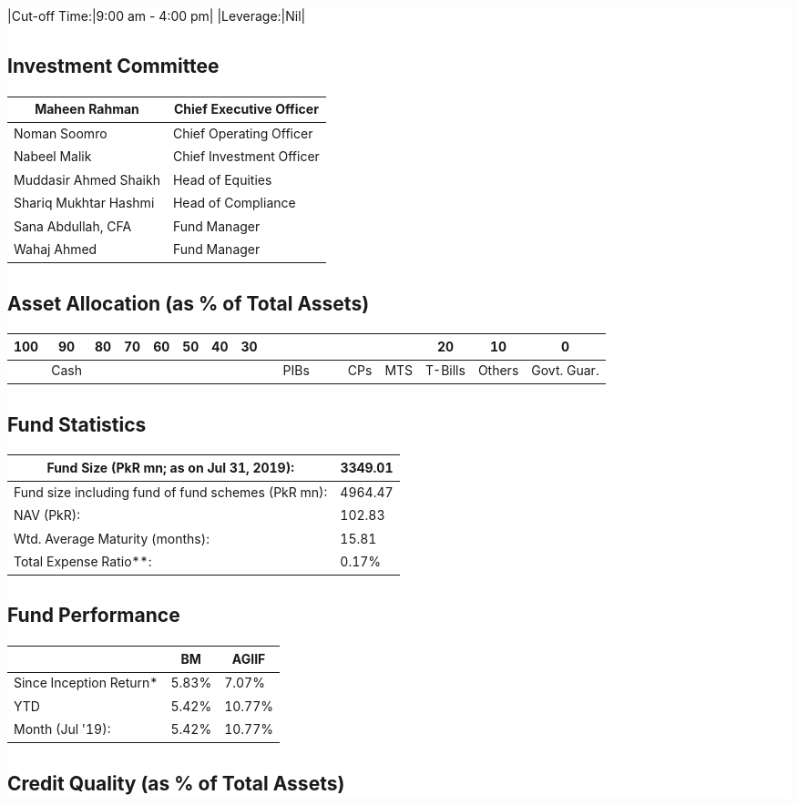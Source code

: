 |Cut-off Time:|9:00 am - 4:00 pm|
|Leverage:|Nil|

## Investment Committee

|Maheen Rahman|Chief Executive Officer|
|---|---|
|Noman Soomro|Chief Operating Officer|
|Nabeel Malik|Chief Investment Officer|
|Muddasir Ahmed Shaikh|Head of Equities|
|Shariq Mukhtar Hashmi|Head of Compliance|
|Sana Abdullah, CFA|Fund Manager|
|Wahaj Ahmed|Fund Manager|

## Asset Allocation (as % of Total Assets)

|100|90|80|70|60|50|40|30| | | | | | |20|10|0|
|---|---|---|---|---|---|---|---|---|---|---|---|---|---|---|---|---|
| |Cash| | | | | | | |PIBs| | |CPs|MTS|T-Bills|Others|Govt. Guar.|

## Fund Statistics

|Fund Size (PkR mn; as on Jul 31, 2019):|3349.01|
|---|---|
|Fund size including fund of fund schemes (PkR mn):|4964.47|
|NAV (PkR):|102.83|
|Wtd. Average Maturity (months):|15.81|
|Total Expense Ratio**:|0.17%|

## Fund Performance

| |BM|AGIIF|
|---|---|---|
|Since Inception Return*|5.83%|7.07%|
|YTD|5.42%|10.77%|
|Month (Jul '19):|5.42%|10.77%|

## Credit Quality (as % of Total Assets)
